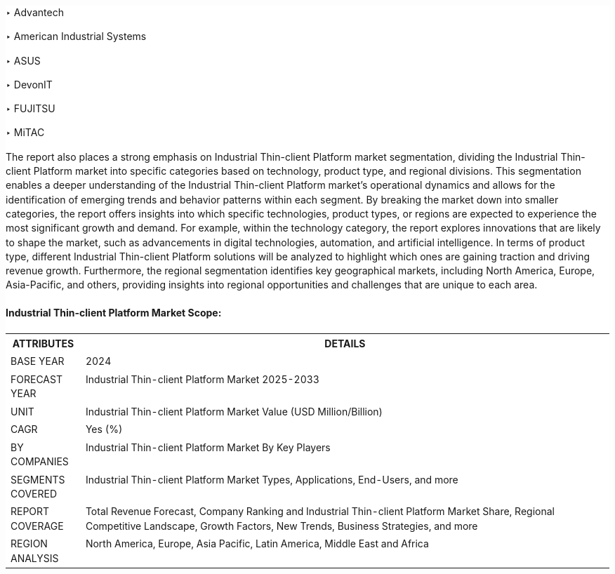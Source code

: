 ‣ Advantech

‣ American Industrial Systems

‣ ASUS

‣ DevonIT

‣ FUJITSU

‣ MiTAC

The report also places a strong emphasis on Industrial Thin-client Platform market segmentation, dividing the Industrial Thin-client Platform market into specific categories based on technology, product type, and regional divisions. This segmentation enables a deeper understanding of the Industrial Thin-client Platform market’s operational dynamics and allows for the identification of emerging trends and behavior patterns within each segment. By breaking the market down into smaller categories, the report offers insights into which specific technologies, product types, or regions are expected to experience the most significant growth and demand. For example, within the technology category, the report explores innovations that are likely to shape the market, such as advancements in digital technologies, automation, and artificial intelligence. In terms of product type, different Industrial Thin-client Platform solutions will be analyzed to highlight which ones are gaining traction and driving revenue growth. Furthermore, the regional segmentation identifies key geographical markets, including North America, Europe, Asia-Pacific, and others, providing insights into regional opportunities and challenges that are unique to each area.

<h4>Industrial Thin-client Platform Market Scope:</h4>
<table>
<tr>
<th>ATTRIBUTES</th>
<th>DETAILS</th>
</tr>
<tr>
<td>BASE YEAR</td>
<td>2024</td>
</tr>
<tr>
<td>FORECAST YEAR</td>
<td>Industrial Thin-client Platform Market 2025-2033</td>
</tr>
<tr>
<td>UNIT</td>
<td>Industrial Thin-client Platform Market Value (USD Million/Billion)</td>
<tr>
<td>CAGR</td>
<td>Yes (%)</td>
</tr>
</tr>
<tr>
<td>BY COMPANIES</td>
<td>Industrial Thin-client Platform Market By Key Players</td>
</tr>
<tr>
<td>SEGMENTS COVERED</td>
<td>Industrial Thin-client Platform Market Types, Applications, End-Users, and more</td>
</tr>
<tr>
<td>REPORT COVERAGE</td>
<td>Total Revenue Forecast, Company Ranking and Industrial Thin-client Platform Market Share, Regional Competitive Landscape, Growth Factors, New Trends, Business Strategies, and more</td>
</tr>
<tr>
<td>REGION ANALYSIS</td>
<td>North America, Europe, Asia Pacific, Latin America, Middle East and Africa</td>
</tr>
</table>
